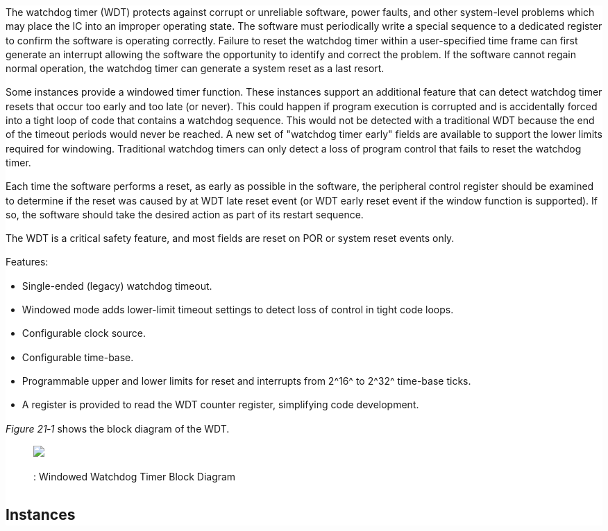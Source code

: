 The watchdog timer (WDT) protects against corrupt or unreliable
software, power faults, and other system-level problems which may place
the IC into an improper operating state. The software must periodically
write a special sequence to a dedicated register to confirm the software
is operating correctly. Failure to reset the watchdog timer within a
user-specified time frame can first generate an interrupt allowing the
software the opportunity to identify and correct the problem. If the
software cannot regain normal operation, the watchdog timer can generate
a system reset as a last resort.

Some instances provide a windowed timer function. These instances
support an additional feature that can detect watchdog timer resets that
occur too early and too late (or never). This could happen if program
execution is corrupted and is accidentally forced into a tight loop of
code that contains a watchdog sequence. This would not be detected with
a traditional WDT because the end of the timeout periods would never be
reached. A new set of \"watchdog timer early\" fields are available to
support the lower limits required for windowing. Traditional watchdog
timers can only detect a loss of program control that fails to reset the
watchdog timer.

Each time the software performs a reset, as early as possible in the
software, the peripheral control register should be examined to
determine if the reset was caused by at WDT late reset event (or WDT
early reset event if the window function is supported). If so, the
software should take the desired action as part of its restart sequence.

The WDT is a critical safety feature, and most fields are reset on POR
or system reset events only.

Features:

-   Single-ended (legacy) watchdog timeout.

-   Windowed mode adds lower-limit timeout settings to detect loss of
    control in tight code loops.

-   Configurable clock source.

-   Configurable time-base.

-   Programmable upper and lower limits for reset and interrupts from
    2^16^ to 2^32^ time-base ticks.

-   A register is provided to read the WDT counter register, simplifying
    code development.

*Figure 21‑1* shows the block diagram of the WDT.

<figure>
<img src="media/image1.emf" />
<figcaption><p>: Windowed Watchdog Timer Block Diagram</p></figcaption>
</figure>

##  Instances
